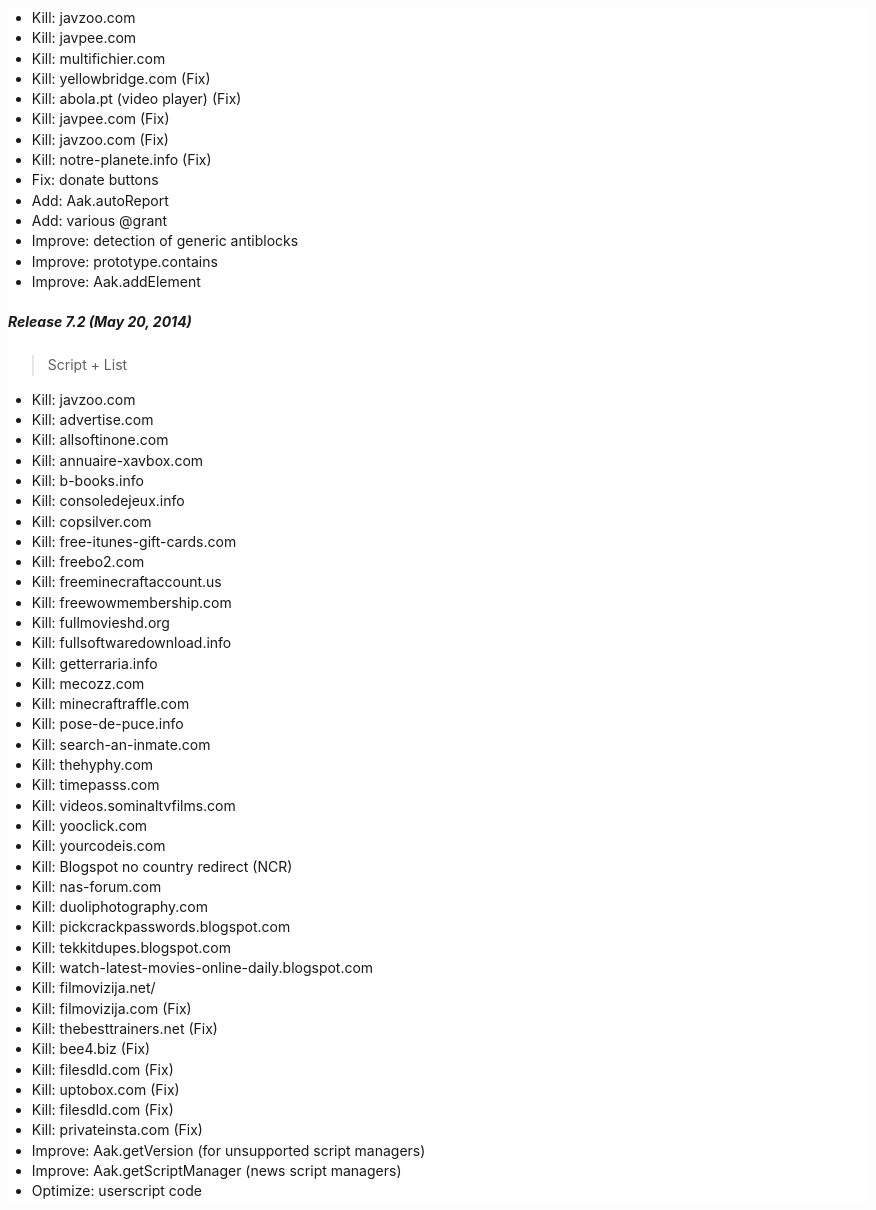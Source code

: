 * Kill: javzoo.com
* Kill: javpee.com
* Kill: multifichier.com
* Kill: yellowbridge.com (Fix)
* Kill: abola.pt (video player) (Fix)
* Kill: javpee.com (Fix)
* Kill: javzoo.com (Fix)
* Kill: notre-planete.info (Fix)
* Fix: donate buttons
* Add: Aak.autoReport
* Add: various @grant
* Improve: detection of generic antiblocks
* Improve: prototype.contains
* Improve: Aak.addElement


##### Release 7.2 (May 20, 2014)
> Script + List
* Kill: javzoo.com
* Kill: advertise.com
* Kill: allsoftinone.com
* Kill: annuaire-xavbox.com
* Kill: b-books.info
* Kill: consoledejeux.info
* Kill: copsilver.com
* Kill: free-itunes-gift-cards.com
* Kill: freebo2.com
* Kill: freeminecraftaccount.us
* Kill: freewowmembership.com
* Kill: fullmovieshd.org
* Kill: fullsoftwaredownload.info
* Kill: getterraria.info
* Kill: mecozz.com
* Kill: minecraftraffle.com
* Kill: pose-de-puce.info
* Kill: search-an-inmate.com 
* Kill: thehyphy.com
* Kill: timepasss.com
* Kill: videos.sominaltvfilms.com
* Kill: yooclick.com
* Kill: yourcodeis.com 
* Kill: Blogspot no country redirect (NCR)
* Kill: nas-forum.com
* Kill: duoliphotography.com
* Kill: pickcrackpasswords.blogspot.com
* Kill: tekkitdupes.blogspot.com
* Kill: watch-latest-movies-online-daily.blogspot.com
* Kill: filmovizija.net/
* Kill: filmovizija.com (Fix)
* Kill: thebesttrainers.net (Fix)
* Kill: bee4.biz (Fix)
* Kill: filesdld.com (Fix)
* Kill: uptobox.com (Fix)
* Kill: filesdld.com (Fix)
* Kill: privateinsta.com (Fix)
* Improve: Aak.getVersion (for unsupported script managers)
* Improve: Aak.getScriptManager (news script managers)
* Optimize: userscript code
